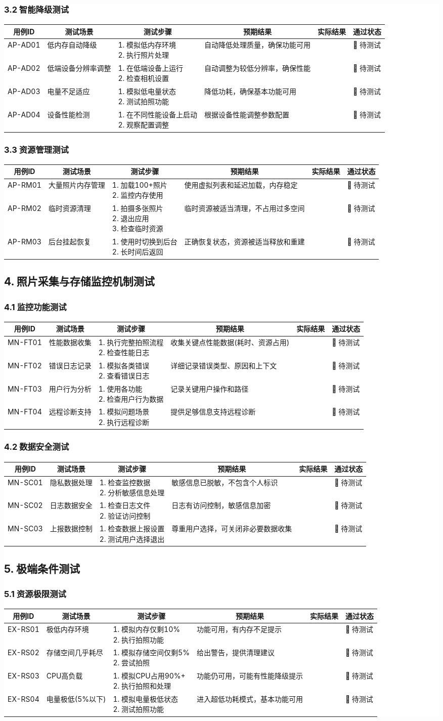 ### 3.2 智能降级测试

| 用例ID | 测试场景 | 测试步骤 | 预期结果 | 实际结果 | 通过状态 |
|--------|---------|---------|---------|---------|---------|
| AP-AD01 | 低内存自动降级 | 1. 模拟低内存环境<br>2. 执行照片处理 | 自动降低处理质量，确保功能可用 | | 🔄 待测试 |
| AP-AD02 | 低端设备分辨率调整 | 1. 在低端设备上运行<br>2. 检查相机设置 | 自动调整为较低分辨率，确保性能 | | 🔄 待测试 |
| AP-AD03 | 电量不足适应 | 1. 模拟低电量状态<br>2. 测试拍照功能 | 降低功耗，确保基本功能可用 | | 🔄 待测试 |
| AP-AD04 | 设备性能检测 | 1. 在不同性能设备上启动<br>2. 观察配置调整 | 根据设备性能调整参数配置 | | 🔄 待测试 |

### 3.3 资源管理测试

| 用例ID | 测试场景 | 测试步骤 | 预期结果 | 实际结果 | 通过状态 |
|--------|---------|---------|---------|---------|---------|
| AP-RM01 | 大量照片内存管理 | 1. 加载100+照片<br>2. 监控内存使用 | 使用虚拟列表和延迟加载，内存稳定 | | 🔄 待测试 |
| AP-RM02 | 临时资源清理 | 1. 拍摄多张照片<br>2. 退出应用<br>3. 检查临时资源 | 临时资源被适当清理，不占用过多空间 | | 🔄 待测试 |
| AP-RM03 | 后台挂起恢复 | 1. 使用时切换到后台<br>2. 长时间后返回 | 正确恢复状态，资源被适当释放和重建 | | 🔄 待测试 |

## 4. 照片采集与存储监控机制测试

### 4.1 监控功能测试

| 用例ID | 测试场景 | 测试步骤 | 预期结果 | 实际结果 | 通过状态 |
|--------|---------|---------|---------|---------|---------|
| MN-FT01 | 性能数据收集 | 1. 执行完整拍照流程<br>2. 检查性能日志 | 收集关键点性能数据(耗时、资源占用) | | 🔄 待测试 |
| MN-FT02 | 错误日志记录 | 1. 模拟各类错误<br>2. 查看错误日志 | 详细记录错误类型、原因和上下文 | | 🔄 待测试 |
| MN-FT03 | 用户行为分析 | 1. 使用各功能<br>2. 检查用户行为数据 | 记录关键用户操作和路径 | | 🔄 待测试 |
| MN-FT04 | 远程诊断支持 | 1. 模拟问题场景<br>2. 执行远程诊断 | 提供足够信息支持远程诊断 | | 🔄 待测试 |

### 4.2 数据安全测试

| 用例ID | 测试场景 | 测试步骤 | 预期结果 | 实际结果 | 通过状态 |
|--------|---------|---------|---------|---------|---------|
| MN-SC01 | 隐私数据处理 | 1. 检查监控数据<br>2. 分析敏感信息处理 | 敏感信息已脱敏，不包含个人标识 | | 🔄 待测试 |
| MN-SC02 | 日志数据安全 | 1. 检查日志文件<br>2. 验证访问控制 | 日志有访问控制，敏感信息加密 | | 🔄 待测试 |
| MN-SC03 | 上报数据控制 | 1. 检查数据上报设置<br>2. 测试用户选择退出 | 尊重用户选择，可关闭非必要数据收集 | | 🔄 待测试 |

## 5. 极端条件测试

### 5.1 资源极限测试

| 用例ID | 测试场景 | 测试步骤 | 预期结果 | 实际结果 | 通过状态 |
|--------|---------|---------|---------|---------|---------|
| EX-RS01 | 极低内存环境 | 1. 模拟内存仅剩10%<br>2. 执行拍照功能 | 功能可用，有内存不足提示 | | 🔄 待测试 |
| EX-RS02 | 存储空间几乎耗尽 | 1. 模拟存储空间仅剩5%<br>2. 尝试拍照 | 给出警告，提供清理建议 | | 🔄 待测试 |
| EX-RS03 | CPU高负载 | 1. 模拟CPU占用90%+<br>2. 执行拍照和处理 | 功能仍可用，可能有性能降级提示 | | 🔄 待测试 |
| EX-RS04 | 电量极低(5%以下) | 1. 模拟电量极低状态<br>2. 测试拍照功能 | 进入超低功耗模式，基本功能可用 | | 🔄 待测试 |
